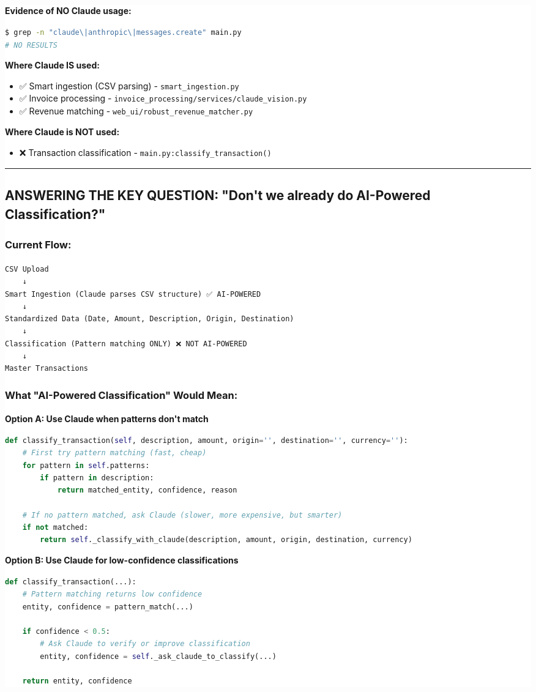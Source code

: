 **Evidence of NO Claude usage:**
```bash
$ grep -n "claude\|anthropic\|messages.create" main.py
# NO RESULTS
```

**Where Claude IS used:**
- ✅ Smart ingestion (CSV parsing) - `smart_ingestion.py`
- ✅ Invoice processing - `invoice_processing/services/claude_vision.py`
- ✅ Revenue matching - `web_ui/robust_revenue_matcher.py`

**Where Claude is NOT used:**
- ❌ Transaction classification - `main.py:classify_transaction()`

---

## ANSWERING THE KEY QUESTION: "Don't we already do AI-Powered Classification?"

### Current Flow:

```
CSV Upload
    ↓
Smart Ingestion (Claude parses CSV structure) ✅ AI-POWERED
    ↓
Standardized Data (Date, Amount, Description, Origin, Destination)
    ↓
Classification (Pattern matching ONLY) ❌ NOT AI-POWERED
    ↓
Master Transactions
```

### What "AI-Powered Classification" Would Mean:

**Option A: Use Claude when patterns don't match**
```python
def classify_transaction(self, description, amount, origin='', destination='', currency=''):
    # First try pattern matching (fast, cheap)
    for pattern in self.patterns:
        if pattern in description:
            return matched_entity, confidence, reason

    # If no pattern matched, ask Claude (slower, more expensive, but smarter)
    if not matched:
        return self._classify_with_claude(description, amount, origin, destination, currency)
```

**Option B: Use Claude for low-confidence classifications**
```python
def classify_transaction(...):
    # Pattern matching returns low confidence
    entity, confidence = pattern_match(...)

    if confidence < 0.5:
        # Ask Claude to verify or improve classification
        entity, confidence = self._ask_claude_to_classify(...)

    return entity, confidence
```
